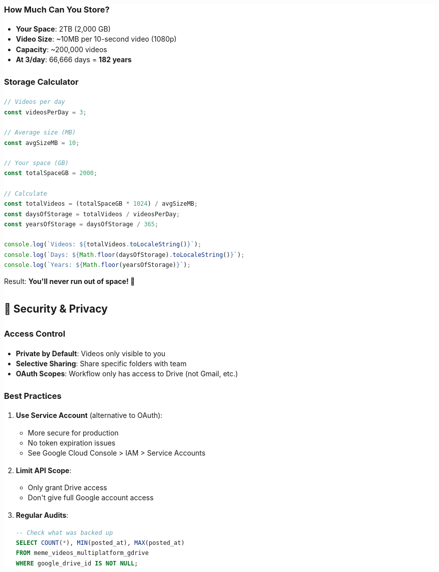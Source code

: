 ### How Much Can You Store?

- **Your Space**: 2TB (2,000 GB)
- **Video Size**: ~10MB per 10-second video (1080p)
- **Capacity**: ~200,000 videos
- **At 3/day**: 66,666 days = **182 years**

### Storage Calculator

```javascript
// Videos per day
const videosPerDay = 3;

// Average size (MB)
const avgSizeMB = 10;

// Your space (GB)
const totalSpaceGB = 2000;

// Calculate
const totalVideos = (totalSpaceGB * 1024) / avgSizeMB;
const daysOfStorage = totalVideos / videosPerDay;
const yearsOfStorage = daysOfStorage / 365;

console.log(`Videos: ${totalVideos.toLocaleString()}`);
console.log(`Days: ${Math.floor(daysOfStorage).toLocaleString()}`);
console.log(`Years: ${Math.floor(yearsOfStorage)}`);
```

Result: **You'll never run out of space! 🎉**

## 🔐 Security & Privacy

### Access Control

- **Private by Default**: Videos only visible to you
- **Selective Sharing**: Share specific folders with team
- **OAuth Scopes**: Workflow only has access to Drive (not Gmail, etc.)

### Best Practices

1. **Use Service Account** (alternative to OAuth):
   - More secure for production
   - No token expiration issues
   - See Google Cloud Console > IAM > Service Accounts

2. **Limit API Scope**:
   - Only grant Drive access
   - Don't give full Google account access

3. **Regular Audits**:
   ```sql
   -- Check what was backed up
   SELECT COUNT(*), MIN(posted_at), MAX(posted_at)
   FROM meme_videos_multiplatform_gdrive
   WHERE google_drive_id IS NOT NULL;
   ```
